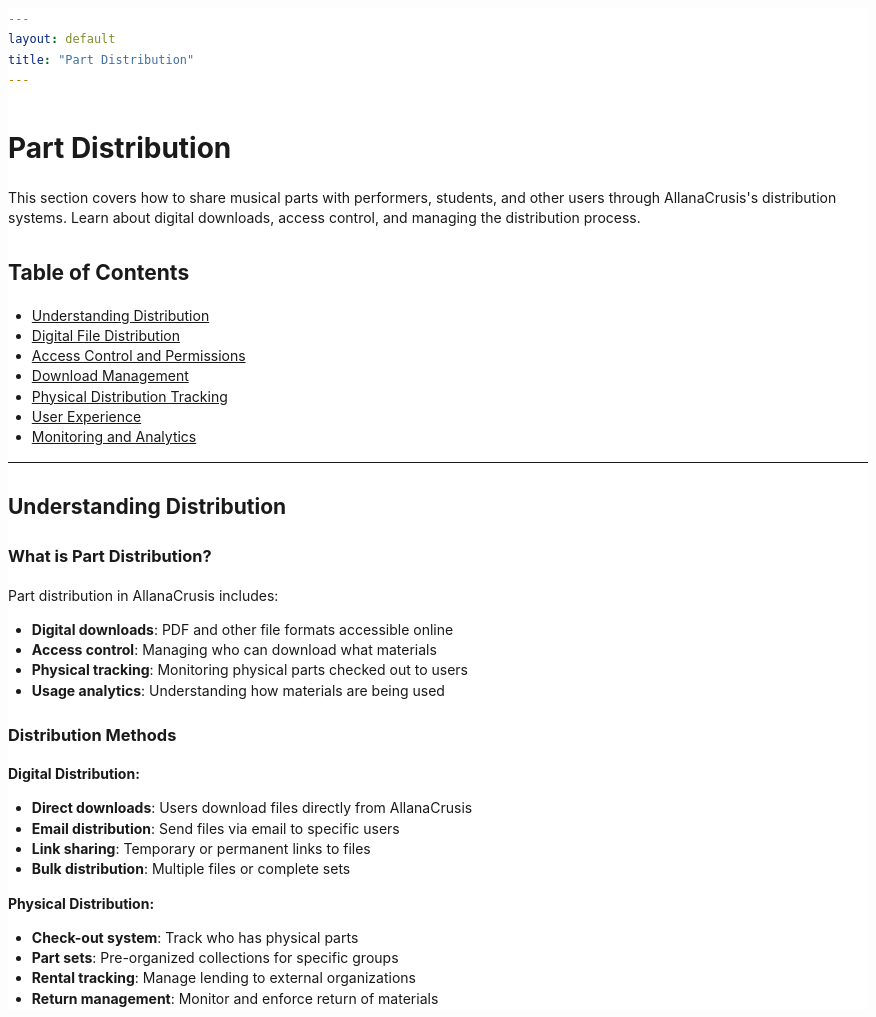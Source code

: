 ```yaml
---
layout: default
title: "Part Distribution"
---
```


# Part Distribution

This section covers how to share musical parts with performers, students, and other users through AllanaCrusis's distribution systems. Learn about digital downloads, access control, and managing the distribution process.

## Table of Contents
- [Understanding Distribution](#understanding-distribution)
- [Digital File Distribution](#digital-file-distribution)
- [Access Control and Permissions](#access-control-and-permissions)
- [Download Management](#download-management)
- [Physical Distribution Tracking](#physical-distribution-tracking)
- [User Experience](#user-experience)
- [Monitoring and Analytics](#monitoring-and-analytics)

---

## Understanding Distribution

### What is Part Distribution?
Part distribution in AllanaCrusis includes:
- **Digital downloads**: PDF and other file formats accessible online
- **Access control**: Managing who can download what materials
- **Physical tracking**: Monitoring physical parts checked out to users
- **Usage analytics**: Understanding how materials are being used

### Distribution Methods
**Digital Distribution:**
- **Direct downloads**: Users download files directly from AllanaCrusis
- **Email distribution**: Send files via email to specific users
- **Link sharing**: Temporary or permanent links to files
- **Bulk distribution**: Multiple files or complete sets

**Physical Distribution:**
- **Check-out system**: Track who has physical parts
- **Part sets**: Pre-organized collections for specific groups
- **Rental tracking**: Manage lending to external organizations
- **Return management**: Monitor and enforce return of materials
